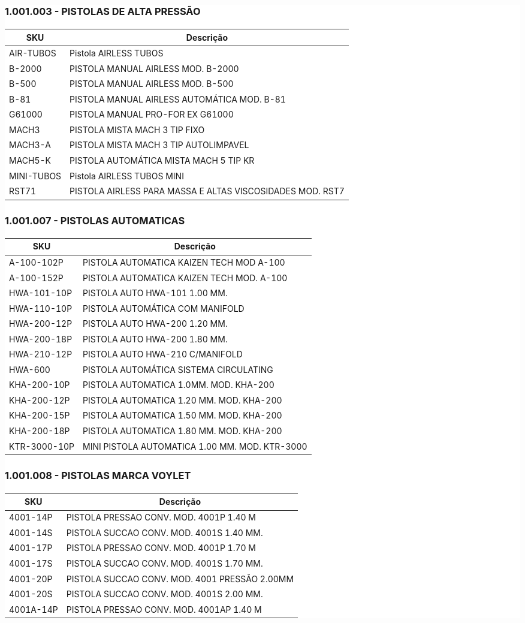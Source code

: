 ### **1.001.003 - PISTOLAS DE ALTA PRESSÃO**
| SKU | Descrição |
|---|---|
| AIR-TUBOS | Pistola AIRLESS TUBOS |
| B-2000 | PISTOLA MANUAL AIRLESS MOD. B-2000 |
| B-500 | PISTOLA MANUAL AIRLESS MOD. B-500 |
| B-81 | PISTOLA MANUAL AIRLESS AUTOMÁTICA MOD. B-81 |
| G61000 | PISTOLA MANUAL PRO-FOR EX G61000 |
| MACH3 | PISTOLA MISTA MACH 3 TIP FIXO |
| MACH3-A | PISTOLA MISTA MACH 3 TIP AUTOLIMPAVEL |
| MACH5-K | PISTOLA AUTOMÁTICA MISTA MACH 5 TIP KR |
| MINI-TUBOS | Pistola AIRLESS TUBOS MINI |
| RST71 | PISTOLA AIRLESS PARA MASSA E ALTAS VISCOSIDADES MOD. RST7 |

### **1.001.007 - PISTOLAS AUTOMATICAS**
| SKU | Descrição |
|---|---|
| A-100-102P | PISTOLA AUTOMATICA KAIZEN TECH MOD A-100 |
| A-100-152P | PISTOLA AUTOMATICA KAIZEN TECH MOD. A-100 |
| HWA-101-10P | PISTOLA AUTO HWA-101 1.00 MM. |
| HWA-110-10P | PISTOLA AUTOMÁTICA COM MANIFOLD |
| HWA-200-12P | PISTOLA AUTO HWA-200 1.20 MM. |
| HWA-200-18P | PISTOLA AUTO HWA-200 1.80 MM. |
| HWA-210-12P | PISTOLA AUTO HWA-210 C/MANIFOLD |
| HWA-600 | PISTOLA AUTOMÁTICA SISTEMA CIRCULATING |
| KHA-200-10P | PISTOLA AUTOMATICA 1.0MM. MOD. KHA-200 |
| KHA-200-12P | PISTOLA AUTOMATICA 1.20 MM. MOD. KHA-200 |
| KHA-200-15P | PISTOLA AUTOMATICA 1.50 MM. MOD. KHA-200 |
| KHA-200-18P | PISTOLA AUTOMATICA 1.80 MM. MOD. KHA-200 |
| KTR-3000-10P | MINI PISTOLA AUTOMATICA 1.00 MM. MOD. KTR-3000 |

### **1.001.008 - PISTOLAS MARCA VOYLET**
| SKU | Descrição |
|---|---|
| 4001-14P | PISTOLA PRESSAO CONV. MOD. 4001P 1.40 M |
| 4001-14S | PISTOLA SUCCAO CONV. MOD. 4001S 1.40 MM. |
| 4001-17P | PISTOLA PRESSAO CONV. MOD. 4001P 1.70 M |
| 4001-17S | PISTOLA SUCCAO CONV. MOD. 4001S 1.70 MM. |
| 4001-20P | PISTOLA SUCCAO CONV. MOD. 4001 PRESSÃO 2.00MM |
| 4001-20S | PISTOLA SUCCAO CONV. MOD. 4001S 2.00 MM. |
| 4001A-14P | PISTOLA PRESSAO CONV. MOD. 4001AP 1.40 M |